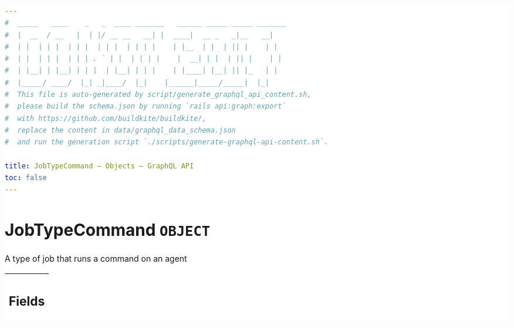 ```yaml
---
#  _____   ____    _   _  ____ _______   ______ _____ _____ _______
#  |  __  / __   |  | |/ __ __   __| |  ____|  __ _   _|__   __|
#  | |  | | |  | | |  | | |  | | | |    | |__  | |  | || |    | |
#  | |  | | |  | | | . ` | |  | | | |    |  __| | |  | || |    | |
#  | |__| | |__| | | |  | |__| | | |    | |____| |__| || |_   | |
#  |_____/ ____/  |_| _|____/  |_|    |______|_____/_____|  |_|
#  This file is auto-generated by script/generate_graphql_api_content.sh,
#  please build the schema.json by running `rails api:graph:export`
#  with https://github.com/buildkite/buildkite/,
#  replace the content in data/graphql_data_schema.json
#  and run the generation script `./scripts/generate-graphql-api-content.sh`.

title: JobTypeCommand – Objects – GraphQL API
toc: false
---
```


<h1 class="has-pills" data-algolia-exclude>
  JobTypeCommand
  <span class="pill pill--object pill--normal-case pill--large"><code>OBJECT</code></span>
</h1>



A type of job that runs a command on an agent

<table class="responsive-table responsive-table--single-column-rows">
  <thead>
    <th>
      <h2 data-algolia-exclude>Fields</h2>
    </th>
  </thead>
  <tbody>